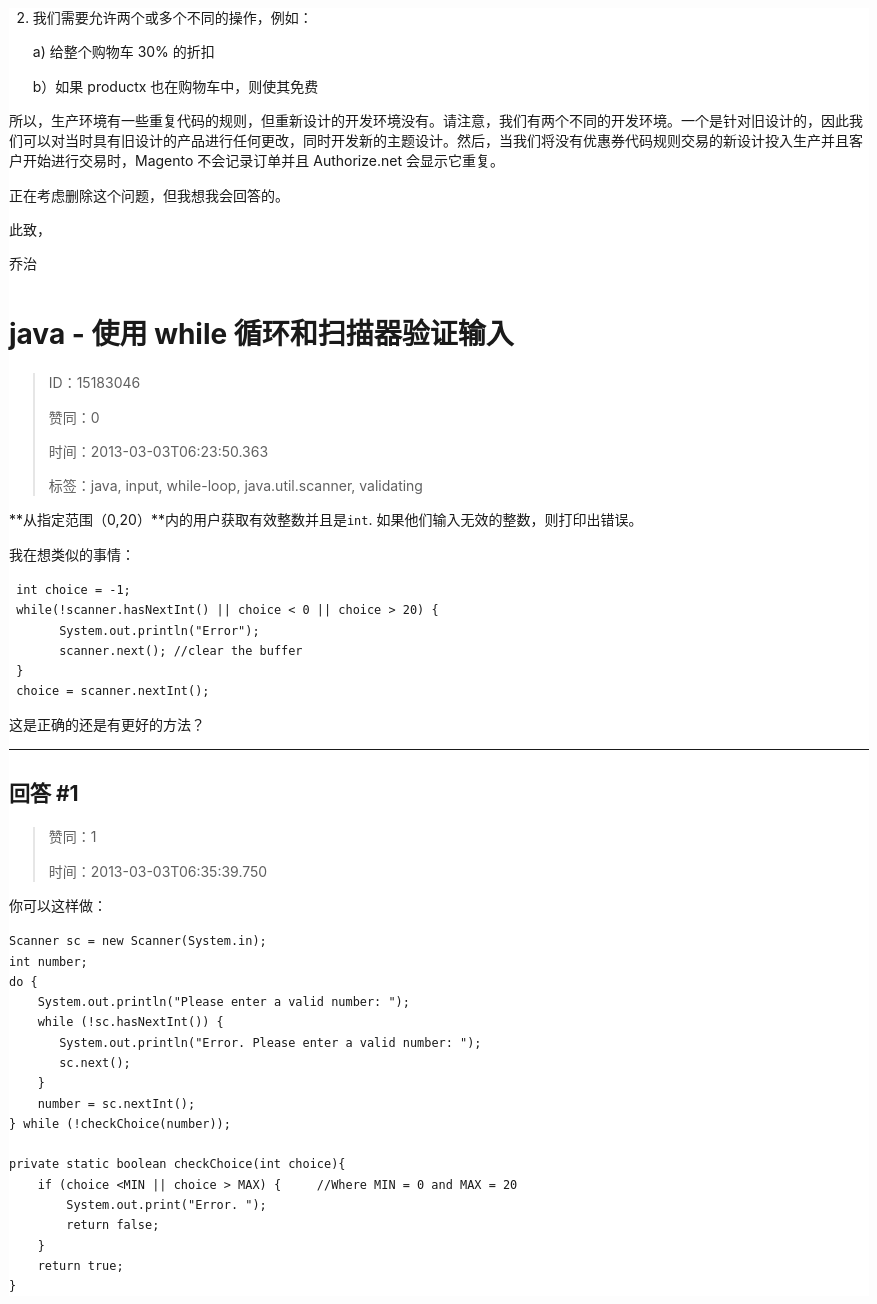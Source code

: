 2.  我们需要允许两个或多个不同的操作，例如：

    a) 给整个购物车 30% 的折扣

    b）如果 productx 也在购物车中，则使其免费

所以，生产环境有一些重复代码的规则，但重新设计的开发环境没有。请注意，我们有两个不同的开发环境。一个是针对旧设计的，因此我们可以对当时具有旧设计的产品进行任何更改，同时开发新的主题设计。然后，当我们将没有优惠券代码规则交易的新设计投入生产并且客户开始进行交易时，Magento 不会记录订单并且 Authorize.net 会显示它重复。

正在考虑删除这个问题，但我想我会回答的。

此致，

乔治

# java - 使用 while 循环和扫描器验证输入

> ID：15183046
> 
> 赞同：0
> 
> 时间：2013-03-03T06:23:50.363
> 
> 标签：java, input, while-loop, java.util.scanner, validating

**从指定范围（0,20）**内的用户获取有效整数并且是`int`. 如果他们输入无效的整数，则打印出错误。

我在想类似的事情：

```
 int choice = -1;
 while(!scanner.hasNextInt() || choice < 0 || choice > 20) {
       System.out.println("Error");
       scanner.next(); //clear the buffer
 }
 choice = scanner.nextInt(); 
```

这是正确的还是有更好的方法？

* * *

## 回答 #1

> 赞同：1
> 
> 时间：2013-03-03T06:35:39.750

你可以这样做：

```
Scanner sc = new Scanner(System.in);
int number;
do {
    System.out.println("Please enter a valid number: ");
    while (!sc.hasNextInt()) {
       System.out.println("Error. Please enter a valid number: ");
       sc.next(); 
    }
    number = sc.nextInt();
} while (!checkChoice(number));

private static boolean checkChoice(int choice){
    if (choice <MIN || choice > MAX) {     //Where MIN = 0 and MAX = 20
        System.out.print("Error. ");
        return false;
    }
    return true;
} 
```